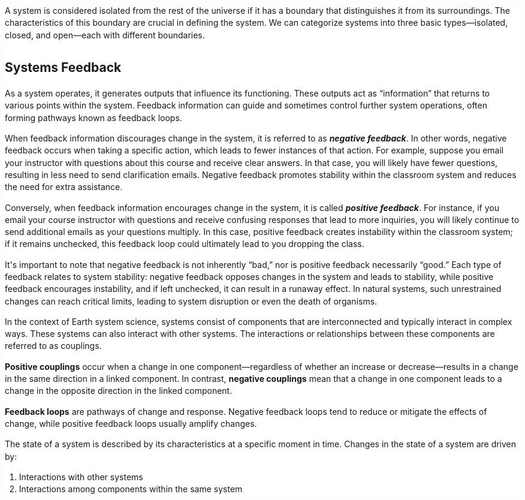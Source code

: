 
A system is considered isolated from the rest of the universe if it has a boundary that distinguishes it from its surroundings. The characteristics of this boundary are crucial in defining the system. We can categorize systems into three basic types—isolated, closed, and open—each with different boundaries.

## Systems Feedback

As a system operates, it generates outputs that influence its functioning. These outputs act as “information” that returns to various points within the system. Feedback information can guide and sometimes control further system operations, often forming pathways known as feedback loops.

When feedback information discourages change in the system, it is referred to as ***negative feedback***. In other words, negative feedback occurs when taking a specific action, which leads to fewer instances of that action. For example, suppose you email your instructor with questions about this course and receive clear answers. In that case, you will likely have fewer questions, resulting in less need to send clarification emails. Negative feedback promotes stability within the classroom system and reduces the need for extra assistance.

Conversely, when feedback information encourages change in the system, it is called ***positive feedback***. For instance, if you email your course instructor with questions and receive confusing responses that lead to more inquiries, you will likely continue to send additional emails as your questions multiply. In this case, positive feedback creates instability within the classroom system; if it remains unchecked, this feedback loop could ultimately lead to you dropping the class.

It's important to note that negative feedback is not inherently “bad,” nor is positive feedback necessarily “good.” Each type of feedback relates to system stability: negative feedback opposes changes in the system and leads to stability, while positive feedback encourages instability, and if left unchecked, it can result in a runaway effect. In natural systems, such unrestrained changes can reach critical limits, leading to system disruption or even the death of organisms.

<div class="container">
<iframe src="https://www.youtube.com/embed/inVZoI1AkC8" 
frameborder="0" allowfullscreen class="video"></iframe>
</div>

<div class="container">
<iframe src="https://www.youtube.com/embed/TkRdM8db_qY" 
frameborder="0" allowfullscreen class="video"></iframe>
</div>

In the context of Earth system science, systems consist of components that are interconnected and typically interact in complex ways. These systems can also interact with other systems. The interactions or relationships between these components are referred to as couplings.

**Positive couplings** occur when a change in one component—regardless of whether an increase or decrease—results in a change in the same direction in a linked component. In contrast, **negative couplings** mean that a change in one component leads to a change in the opposite direction in the linked component.

**Feedback loops** are pathways of change and response. Negative feedback loops tend to reduce or mitigate the effects of change, while positive feedback loops usually amplify changes.

The state of a system is described by its characteristics at a specific moment in time. Changes in the state of a system are driven by:
1. Interactions with other systems
2. Interactions among components within the same system
